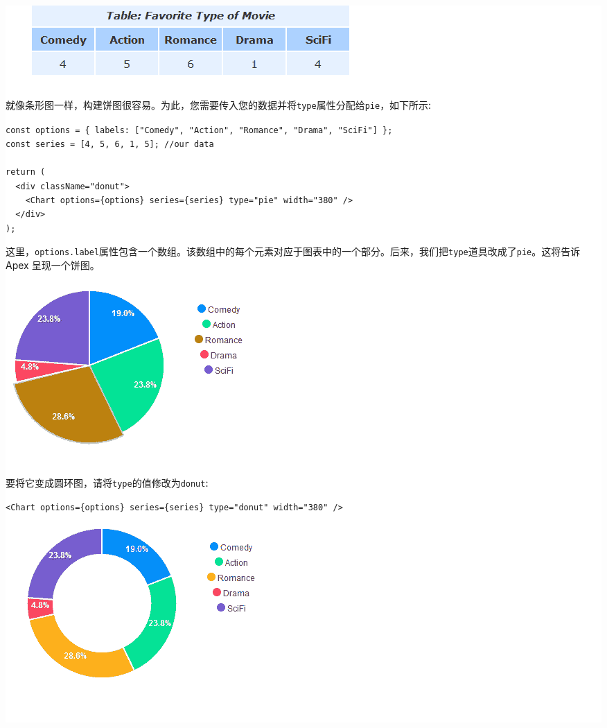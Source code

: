![Math is Fun Data](img/9b97579c5b7b44a729eb4d4931e09652.png)

就像条形图一样，构建饼图很容易。为此，您需要传入您的数据并将`type`属性分配给`pie`，如下所示:

```
const options = { labels: ["Comedy", "Action", "Romance", "Drama", "SciFi"] };
const series = [4, 5, 6, 1, 5]; //our data

return (
  <div className="donut">
    <Chart options={options} series={series} type="pie" width="380" />
  </div>
);

```

这里，`options.label`属性包含一个数组。该数组中的每个元素对应于图表中的一个部分。后来，我们把`type`道具改成了`pie`。这将告诉 Apex 呈现一个饼图。

![Pie Chart ApexCharts](img/d12e9823e02d56875fc9eb14abba77f9.png)

要将它变成圆环图，请将`type`的值修改为`donut`:

```
<Chart options={options} series={series} type="donut" width="380" />

```

![Donut Chart ApexCharts](img/631b8bf20079d3c736503273f4a6dcde.png)
